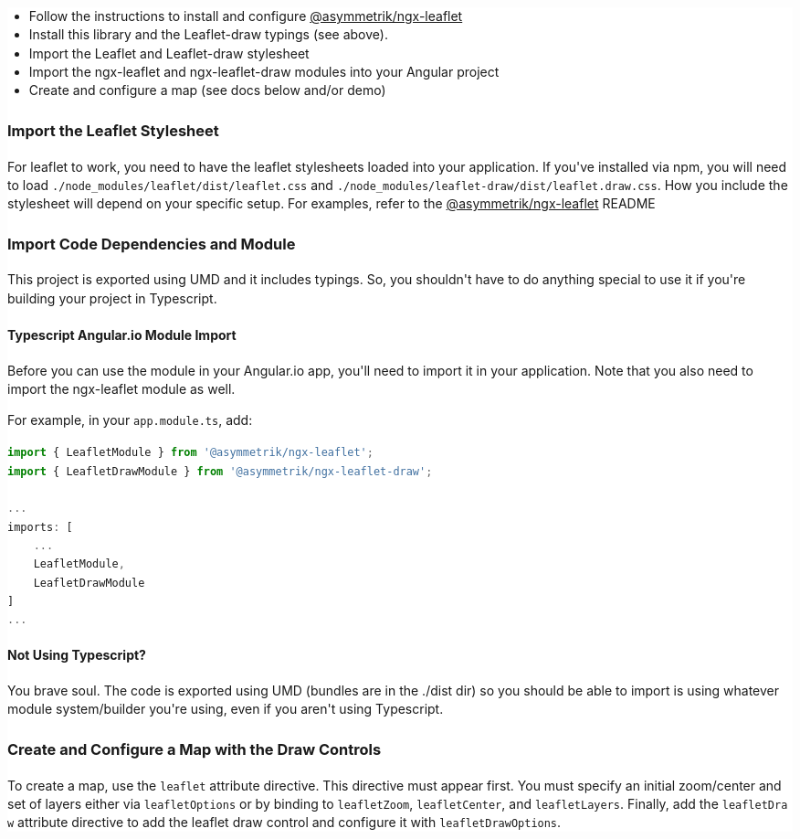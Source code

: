 - Follow the instructions to install and configure [@asymmetrik/ngx-leaflet](https://github.com/Asymmetrik/ngx-leaflet)
- Install this library and the Leaflet-draw typings (see above).
- Import the Leaflet and Leaflet-draw stylesheet
- Import the ngx-leaflet and ngx-leaflet-draw modules into your Angular project
- Create and configure a map (see docs below and/or demo)

### Import the Leaflet Stylesheet

For leaflet to work, you need to have the leaflet stylesheets loaded into your application.
If you've installed via npm, you will need to load ```./node_modules/leaflet/dist/leaflet.css``` and ```./node_modules/leaflet-draw/dist/leaflet.draw.css```.
How you include the stylesheet will depend on your specific setup. For examples, refer to the [@asymmetrik/ngx-leaflet](https://github.com/Asymmetrik/ngx-leaflet) README

### Import Code Dependencies and Module

This project is exported using UMD and it includes typings.
So, you shouldn't have to do anything special to use it if you're building your project in Typescript.

#### Typescript Angular.io Module Import

Before you can use the module in your Angular.io app, you'll need to import it in your application.
Note that you also need to import the ngx-leaflet module as well.

For example, in your ```app.module.ts```, add:

```js
import { LeafletModule } from '@asymmetrik/ngx-leaflet';
import { LeafletDrawModule } from '@asymmetrik/ngx-leaflet-draw';

...
imports: [
	...
	LeafletModule,
	LeafletDrawModule
]
...
```

#### Not Using Typescript?

You brave soul.
The code is exported using UMD (bundles are in the ./dist dir) so you should be able to import is using whatever module system/builder you're using, even if you aren't using Typescript.

### Create and Configure a Map with the Draw Controls

To create a map, use the ```leaflet``` attribute directive. This directive must appear first.
You must specify an initial zoom/center and set of layers either via ```leafletOptions``` or by binding to ```leafletZoom```, ```leafletCenter```, and ```leafletLayers```.
Finally, add the ```leafletDraw``` attribute directive to add the leaflet draw control and configure it with ```leafletDrawOptions```.
